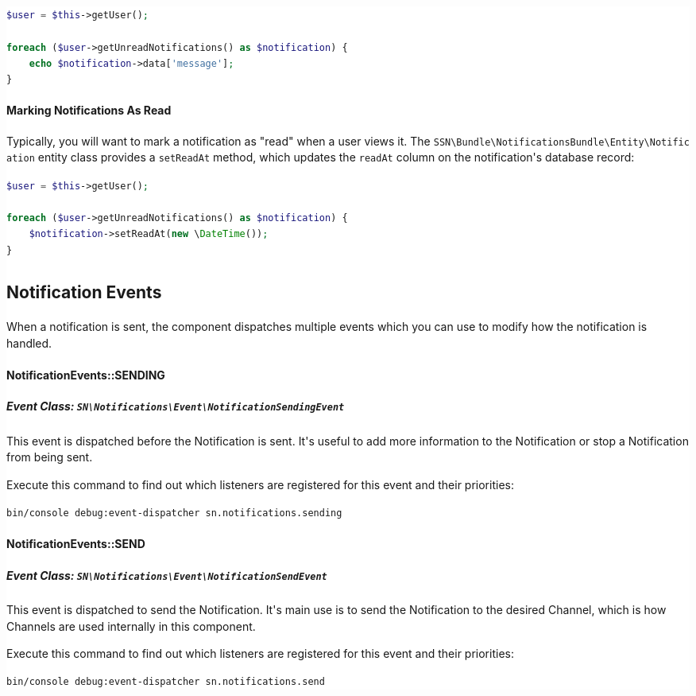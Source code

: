 ```php
$user = $this->getUser();

foreach ($user->getUnreadNotifications() as $notification) {
    echo $notification->data['message'];
}
```

#### Marking Notifications As Read

Typically, you will want to mark a notification as "read" when a user views it.
The `SSN\Bundle\NotificationsBundle\Entity\Notification` entity class provides a `setReadAt` method, which updates the `readAt` column on the notification's database record:

```php
$user = $this->getUser();

foreach ($user->getUnreadNotifications() as $notification) {
    $notification->setReadAt(new \DateTime());
}
```

## Notification Events

When a notification is sent, the component dispatches multiple events which you can use to modify how the notification is handled.

#### NotificationEvents::SENDING

##### Event Class: `SN\Notifications\Event\NotificationSendingEvent`

This event is dispatched before the Notification is sent. It's useful to add more information to the Notification or stop a Notification from being sent.

Execute this command to find out which listeners are registered for this event and their priorities:

```shell script
bin/console debug:event-dispatcher sn.notifications.sending
```

#### NotificationEvents::SEND

##### Event Class: `SN\Notifications\Event\NotificationSendEvent`

This event is dispatched to send the Notification. It's main use is to send the Notification to the desired Channel, which is how Channels are used internally in this component.

Execute this command to find out which listeners are registered for this event and their priorities:

```shell script
bin/console debug:event-dispatcher sn.notifications.send
```
